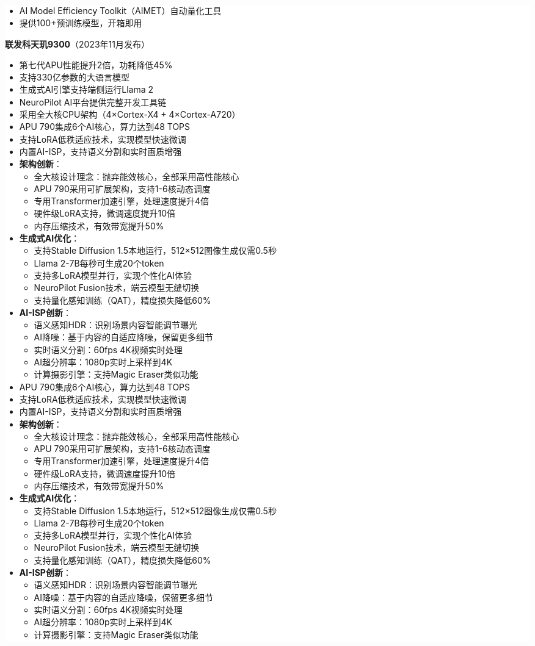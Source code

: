   - AI Model Efficiency Toolkit（AIMET）自动量化工具
  - 提供100+预训练模型，开箱即用

**联发科天玑9300**（2023年11月发布）
- 第七代APU性能提升2倍，功耗降低45%
- 支持330亿参数的大语言模型
- 生成式AI引擎支持端侧运行Llama 2
- NeuroPilot AI平台提供完整开发工具链
- 采用全大核CPU架构（4×Cortex-X4 + 4×Cortex-A720）
- APU 790集成6个AI核心，算力达到48 TOPS
- 支持LoRA低秩适应技术，实现模型快速微调
- 内置AI-ISP，支持语义分割和实时画质增强
- **架构创新**：
  - 全大核设计理念：抛弃能效核心，全部采用高性能核心
  - APU 790采用可扩展架构，支持1-6核动态调度
  - 专用Transformer加速引擎，处理速度提升4倍
  - 硬件级LoRA支持，微调速度提升10倍
  - 内存压缩技术，有效带宽提升50%
- **生成式AI优化**：
  - 支持Stable Diffusion 1.5本地运行，512×512图像生成仅需0.5秒
  - Llama 2-7B每秒可生成20个token
  - 支持多LoRA模型并行，实现个性化AI体验
  - NeuroPilot Fusion技术，端云模型无缝切换
  - 支持量化感知训练（QAT），精度损失降低60%
- **AI-ISP创新**：
  - 语义感知HDR：识别场景内容智能调节曝光
  - AI降噪：基于内容的自适应降噪，保留更多细节
  - 实时语义分割：60fps 4K视频实时处理
  - AI超分辨率：1080p实时上采样到4K
  - 计算摄影引擎：支持Magic Eraser类似功能
- APU 790集成6个AI核心，算力达到48 TOPS
- 支持LoRA低秩适应技术，实现模型快速微调
- 内置AI-ISP，支持语义分割和实时画质增强
- **架构创新**：
  - 全大核设计理念：抛弃能效核心，全部采用高性能核心
  - APU 790采用可扩展架构，支持1-6核动态调度
  - 专用Transformer加速引擎，处理速度提升4倍
  - 硬件级LoRA支持，微调速度提升10倍
  - 内存压缩技术，有效带宽提升50%
- **生成式AI优化**：
  - 支持Stable Diffusion 1.5本地运行，512×512图像生成仅需0.5秒
  - Llama 2-7B每秒可生成20个token
  - 支持多LoRA模型并行，实现个性化AI体验
  - NeuroPilot Fusion技术，端云模型无缝切换
  - 支持量化感知训练（QAT），精度损失降低60%
- **AI-ISP创新**：
  - 语义感知HDR：识别场景内容智能调节曝光
  - AI降噪：基于内容的自适应降噪，保留更多细节
  - 实时语义分割：60fps 4K视频实时处理
  - AI超分辨率：1080p实时上采样到4K
  - 计算摄影引擎：支持Magic Eraser类似功能
